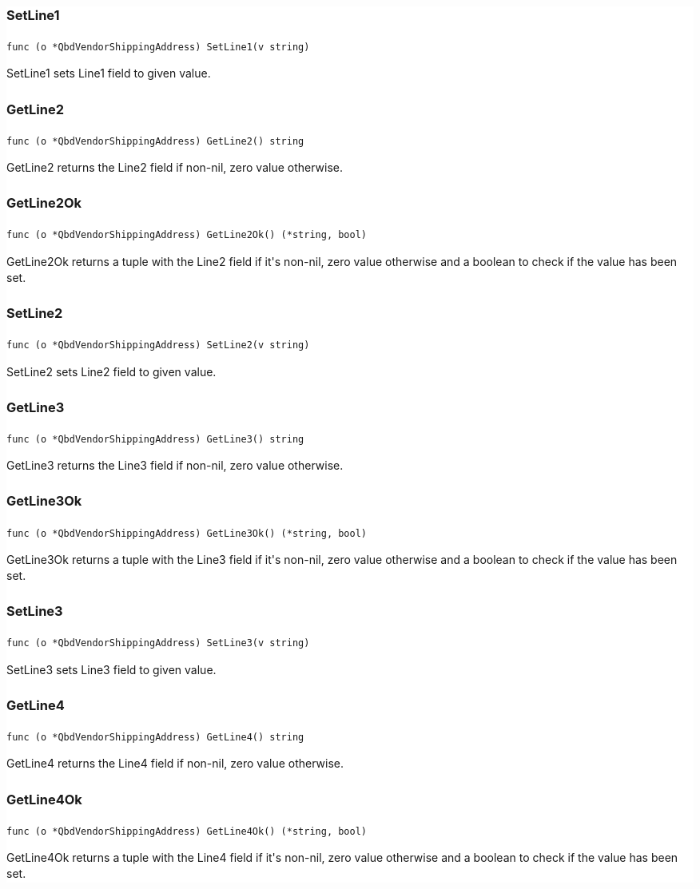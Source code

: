 ### SetLine1

`func (o *QbdVendorShippingAddress) SetLine1(v string)`

SetLine1 sets Line1 field to given value.


### GetLine2

`func (o *QbdVendorShippingAddress) GetLine2() string`

GetLine2 returns the Line2 field if non-nil, zero value otherwise.

### GetLine2Ok

`func (o *QbdVendorShippingAddress) GetLine2Ok() (*string, bool)`

GetLine2Ok returns a tuple with the Line2 field if it's non-nil, zero value otherwise
and a boolean to check if the value has been set.

### SetLine2

`func (o *QbdVendorShippingAddress) SetLine2(v string)`

SetLine2 sets Line2 field to given value.


### GetLine3

`func (o *QbdVendorShippingAddress) GetLine3() string`

GetLine3 returns the Line3 field if non-nil, zero value otherwise.

### GetLine3Ok

`func (o *QbdVendorShippingAddress) GetLine3Ok() (*string, bool)`

GetLine3Ok returns a tuple with the Line3 field if it's non-nil, zero value otherwise
and a boolean to check if the value has been set.

### SetLine3

`func (o *QbdVendorShippingAddress) SetLine3(v string)`

SetLine3 sets Line3 field to given value.


### GetLine4

`func (o *QbdVendorShippingAddress) GetLine4() string`

GetLine4 returns the Line4 field if non-nil, zero value otherwise.

### GetLine4Ok

`func (o *QbdVendorShippingAddress) GetLine4Ok() (*string, bool)`

GetLine4Ok returns a tuple with the Line4 field if it's non-nil, zero value otherwise
and a boolean to check if the value has been set.
